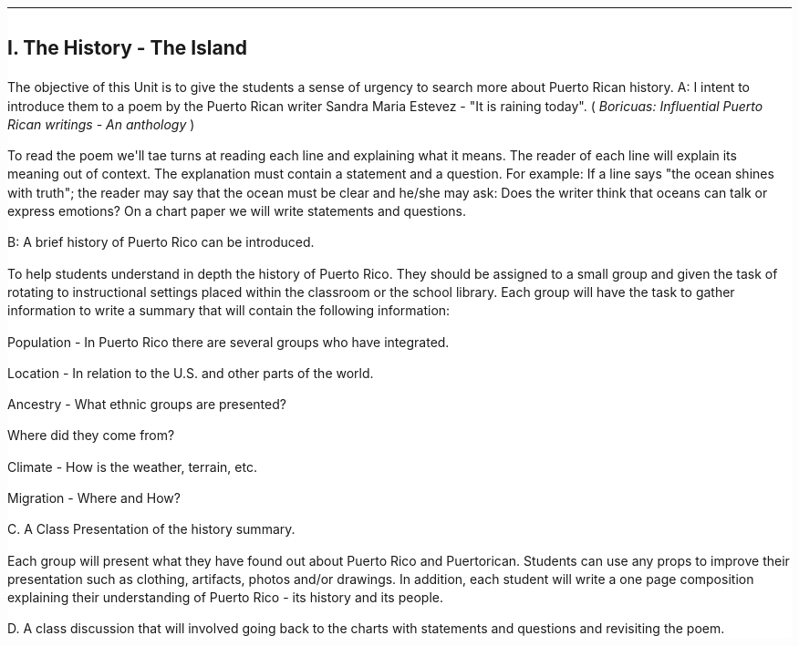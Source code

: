 </dt>
</dt>
</dt>
</dt>
</dl>
</blockquote>
<hr/>
<h2>
I. The History - The Island
</h2>
The objective of this Unit is to give the students a sense of urgency to search more about Puerto Rican history.
A: I intent to introduce them to a poem by the Puerto Rican writer Sandra Maria Estevez - "It is raining today". (
<i>
Boricuas: Influential Puerto Rican writings - An anthology
</i>
)
<p>
To read the poem we'll tae turns at reading each line and explaining what it means.  The reader of each line will explain its meaning out of context.  The explanation must contain a statement and a question. For example: If a line says "the ocean shines with truth"; the reader may say that the ocean must be clear and he/she may ask: Does the writer think that oceans can talk or express emotions?  On a chart paper we will write statements and questions.
</p>
<p>
B: A brief history of Puerto Rico can be introduced.
</p>
<p>
To help students understand in depth the history of Puerto Rico.  They should be assigned to a small group and given the task of rotating to instructional settings placed within the classroom or the school library.  Each group will have the task to gather information to write a summary that will contain the following information:
</p>
<p>
Population - In Puerto Rico there are several groups who have integrated.
</p>
<p>
Location - In relation to the U.S. and other parts of the world.
</p>
<p>
Ancestry - What ethnic groups are presented?
</p>
<p>
Where did they come from?
</p>
<p>
Climate - How is the weather, terrain, etc.
</p>
<p>
Migration - Where and How?
</p>
<p>
C.  A Class Presentation of the history summary.
</p>
<p>
Each group will present what they have found out about Puerto Rico and Puertorican.  Students can use any props to improve their presentation such as clothing, artifacts, photos and/or drawings.  In addition, each student will write a one page composition explaining their understanding of Puerto Rico - its history and its people.
</p>
<p>
D. A class discussion that will involved going back to the charts with statements and questions and revisiting the poem.